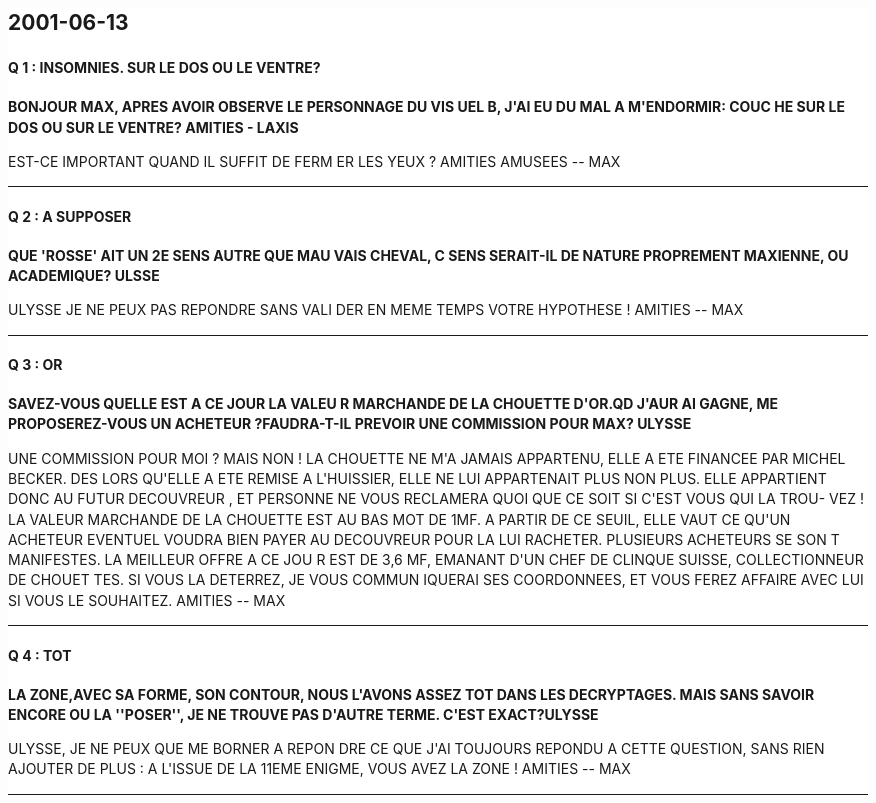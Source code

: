 ## 2001-06-13

#### Q 1 : INSOMNIES. SUR LE DOS OU LE VENTRE?

**BONJOUR MAX, APRES AVOIR OBSERVE LE PERSONNAGE DU VIS
UEL B, J'AI EU DU MAL A M'ENDORMIR: COUC HE SUR LE DOS OU SUR LE VENTRE?
 AMITIES - LAXIS**

EST-CE IMPORTANT QUAND IL SUFFIT DE FERM ER LES YEUX ? AMITIES AMUSEES -- MAX

---

#### Q 2 : A SUPPOSER

**QUE 'ROSSE' AIT UN 2E SENS AUTRE QUE MAU VAIS CHEVAL, C SENS SERAIT-IL DE NATURE PROPREMENT MAXIENNE, OU ACADEMIQUE? ULSSE**

ULYSSE JE NE PEUX PAS REPONDRE SANS VALI DER EN MEME TEMPS VOTRE HYPOTHESE !  AMITIES -- MAX

---

#### Q 3 : OR

**SAVEZ-VOUS QUELLE EST A CE JOUR LA VALEU R MARCHANDE
DE LA CHOUETTE D'OR.QD J'AUR AI GAGNE, ME PROPOSEREZ-VOUS UN ACHETEUR
?FAUDRA-T-IL PREVOIR UNE COMMISSION POUR MAX? ULYSSE**

UNE COMMISSION POUR MOI ? MAIS NON ! LA CHOUETTE NE
M'A JAMAIS APPARTENU, ELLE A ETE FINANCEE PAR MICHEL BECKER. DES  LORS
QU'ELLE A ETE REMISE A L'HUISSIER, ELLE NE LUI APPARTENAIT PLUS NON
PLUS.  ELLE APPARTIENT DONC AU FUTUR DECOUVREUR , ET PERSONNE NE VOUS
RECLAMERA QUOI QUE  CE SOIT SI C'EST VOUS QUI LA TROU-
VEZ !  LA VALEUR MARCHANDE DE LA CHOUETTE EST AU BAS MOT DE 1MF. A
PARTIR DE CE SEUIL, ELLE VAUT CE QU'UN ACHETEUR EVENTUEL VOUDRA BIEN
PAYER AU DECOUVREUR POUR LA LUI RACHETER. PLUSIEURS ACHETEURS SE SON T
MANIFESTES. LA MEILLEUR OFFRE A CE JOU R EST DE 3,6 MF, EMANANT D'UN
CHEF DE
CLINQUE SUISSE, COLLECTIONNEUR DE CHOUET TES. SI VOUS LA DETERREZ, JE
VOUS COMMUN IQUERAI SES COORDONNEES, ET VOUS FEREZ  AFFAIRE AVEC LUI SI
VOUS LE SOUHAITEZ. AMITIES -- MAX

---

#### Q 4 : TOT

**LA ZONE,AVEC SA FORME, SON CONTOUR, NOUS L'AVONS ASSEZ
 TOT DANS LES DECRYPTAGES. MAIS SANS SAVOIR ENCORE OU LA ''POSER'', JE
NE TROUVE PAS D'AUTRE TERME. C'EST EXACT?ULYSSE**

ULYSSE, JE NE PEUX QUE ME BORNER A REPON DRE CE QUE
J'AI TOUJOURS REPONDU A CETTE  QUESTION, SANS RIEN AJOUTER DE PLUS : A
L'ISSUE DE LA 11EME ENIGME, VOUS AVEZ  LA ZONE ! AMITIES -- MAX

---
